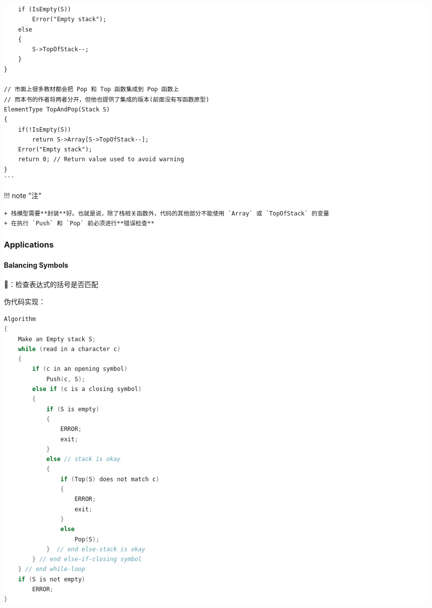 		if (IsEmpty(S))
			Error("Empty stack");
		else
		{
			S->TopOfStack--;
		}
	}

	// 市面上很多教材都会把 Pop 和 Top 函数集成到 Pop 函数上
	// 而本书的作者将两者分开，但他也提供了集成的版本(前面没有写函数原型)
	ElementType TopAndPop(Stack S)
	{
		if(!IsEmpty(S))
			return S->Array[S->TopOfStack--];
		Error("Empty stack");
		return 0; // Return value used to avoid warning
	}
	```
!!! note "注"

	+ 栈模型需要**封装**好。也就是说，除了栈相关函数外，代码的其他部分不能使用 `Array` 或 `TopOfStack` 的变量
	+ 在执行 `Push` 和 `Pop` 前必须进行**错误检查**

### Applications

#### Balancing Symbols

:dart:：检查表达式的括号是否匹配

伪代码实现：

``` c
Algorithm
{
	Make an Empty stack S;
	while (read in a character c)
	{
		if (c in an opening symbol)
			Push(c, S);
		else if (c is a closing symbol)
		{
			if (S is empty)
			{
				ERROR;
				exit;
			}
			else // stack is okay
			{
				if (Top(S) does not match c)
				{
					ERROR;
					exit;
				}
				else 
					Pop(S);
			}  // end else-stack is okay
		} // end else-if-closing symbol
	} // end while-loop
	if (S is not empty)
		ERROR;
}
```
